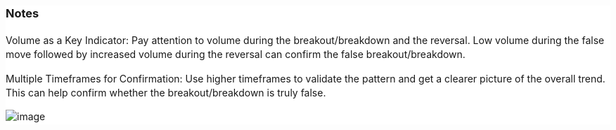 ### Notes

Volume as a Key Indicator: Pay attention to volume during the breakout/breakdown and the reversal. Low volume during the false move followed by increased volume during the reversal can confirm the false breakout/breakdown.

Multiple Timeframes for Confirmation: Use higher timeframes to validate the pattern and get a clearer picture of the overall trend. This can help confirm whether the breakout/breakdown is truly false.

![image](_media/sr/sr_strategy_fb_1.png ':size=100%')